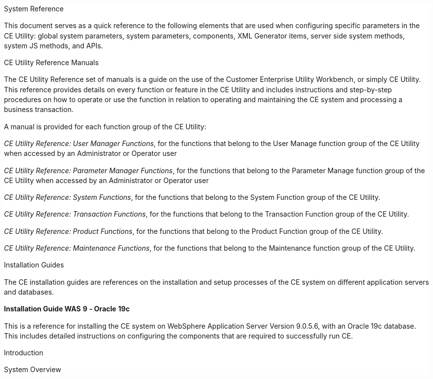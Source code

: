 

System Reference

This document serves as a quick reference to the following elements that are used when configuring specific parameters in the CE Utility: global system parameters, system parameters, components, XML Generator items, server side system methods, system JS methods, and APIs\.



CE Utility Reference Manuals

The CE Utility Reference set of manuals is a guide on the use of the Customer Enterprise Utility Workbench, or simply CE Utility\.  This reference provides details on every function or feature in the CE Utility and includes instructions and step\-by\-step procedures on how to operate or use the function in relation to operating and maintaining the CE system and processing a business transaction\.

A manual is provided for each function group of the CE Utility: 

*CE Utility* *Reference:* *User Manager Functions*, for the functions that belong to the User Manage function group of the CE Utility when accessed by an Administrator or Operator user

*CE Utility* *Reference:* *Parameter Manager Functions*, for the functions that belong to the Parameter Manage function group of the CE Utility when accessed by an Administrator or Operator user

*CE Utility* *Reference:* *System Functions*, for the functions that belong to the System Function group of the CE Utility\.

*CE Utility* *Reference:* *Transaction Functions*, for the functions that belong to the Transaction Function group of the CE Utility\.

*CE Utility* *Reference:* *Product Functions*, for the functions that belong to the Product Function group of the CE Utility\.

*CE Utility* *Reference:* *Maintenance Functions*, for the functions that belong to the Maintenance function group of the CE Utility\.







Installation Guides

The CE installation guides are references on the installation and setup processes of the CE system on different application servers and databases\.





**Installation Guide WAS** **9** **\- Oracle** **19c**

This is a reference for installing the CE system on WebSphere Application Server Version 9\.0\.5\.6, with an Oracle 19c database\.  This includes detailed instructions on configuring the components that are required to successfully run CE\.







Introduction

System Overview

